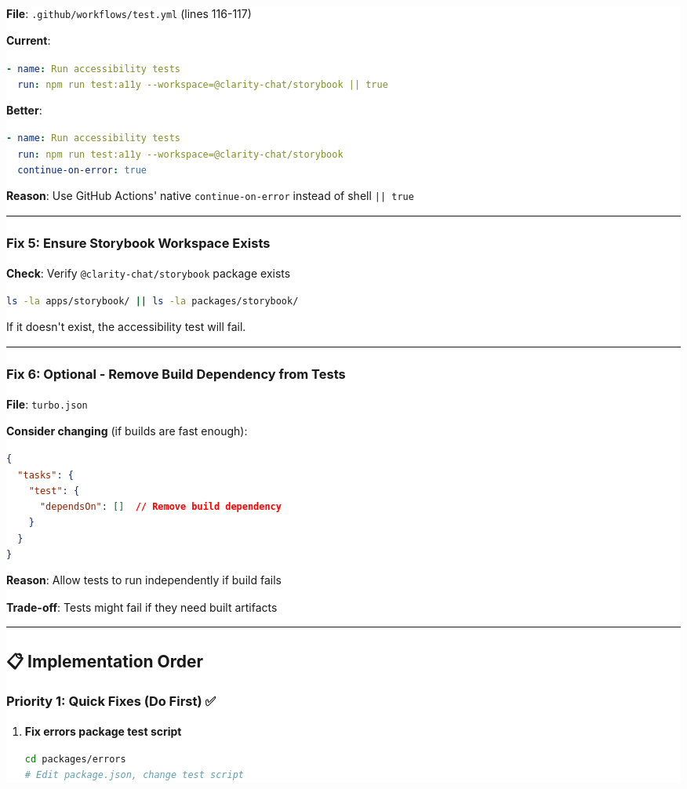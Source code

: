 **File**: `.github/workflows/test.yml` (lines 116-117)

**Current**:
```yaml
- name: Run accessibility tests
  run: npm run test:a11y --workspace=@clarity-chat/storybook || true
```

**Better**:
```yaml
- name: Run accessibility tests
  run: npm run test:a11y --workspace=@clarity-chat/storybook
  continue-on-error: true
```

**Reason**: Use GitHub Actions' native `continue-on-error` instead of shell `|| true`

---

### Fix 5: Ensure Storybook Workspace Exists

**Check**: Verify `@clarity-chat/storybook` package exists

```bash
ls -la apps/storybook/ || ls -la packages/storybook/
```

If it doesn't exist, the accessibility test will fail.

---

### Fix 6: Optional - Remove Build Dependency from Tests

**File**: `turbo.json`

**Consider changing** (if builds are fast enough):
```json
{
  "tasks": {
    "test": {
      "dependsOn": []  // Remove build dependency
    }
  }
}
```

**Reason**: Allow tests to run independently if build fails

**Trade-off**: Tests might fail if they need built artifacts

---

## 📋 Implementation Order

### Priority 1: Quick Fixes (Do First) ✅

1. **Fix errors package test script**
   ```bash
   cd packages/errors
   # Edit package.json, change test script
   ```
